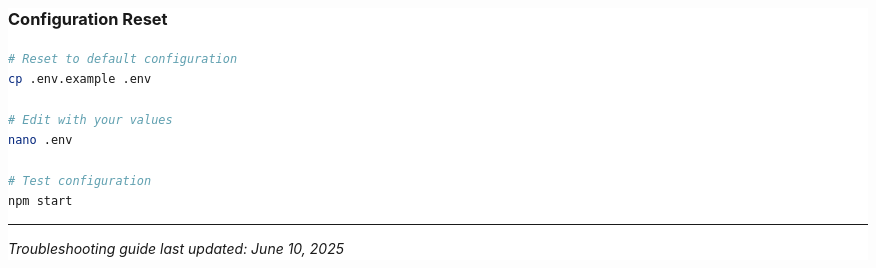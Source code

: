 ### Configuration Reset

```bash
# Reset to default configuration
cp .env.example .env

# Edit with your values
nano .env

# Test configuration
npm start
```

---

*Troubleshooting guide last updated: June 10, 2025* 